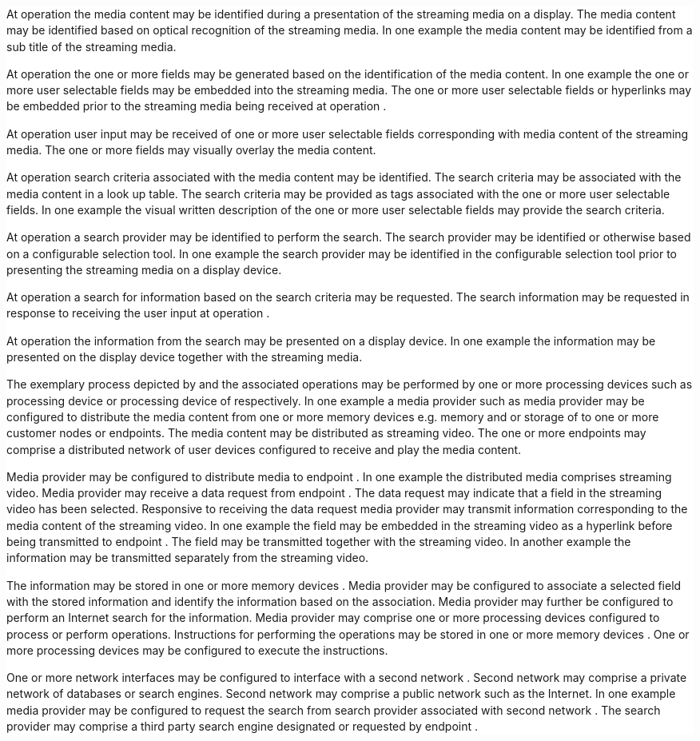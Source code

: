 At operation the media content may be identified during a presentation of the streaming media on a display. The media content may be identified based on optical recognition of the streaming media. In one example the media content may be identified from a sub title of the streaming media.

At operation the one or more fields may be generated based on the identification of the media content. In one example the one or more user selectable fields may be embedded into the streaming media. The one or more user selectable fields or hyperlinks may be embedded prior to the streaming media being received at operation .

At operation user input may be received of one or more user selectable fields corresponding with media content of the streaming media. The one or more fields may visually overlay the media content.

At operation search criteria associated with the media content may be identified. The search criteria may be associated with the media content in a look up table. The search criteria may be provided as tags associated with the one or more user selectable fields. In one example the visual written description of the one or more user selectable fields may provide the search criteria.

At operation a search provider may be identified to perform the search. The search provider may be identified or otherwise based on a configurable selection tool. In one example the search provider may be identified in the configurable selection tool prior to presenting the streaming media on a display device.

At operation a search for information based on the search criteria may be requested. The search information may be requested in response to receiving the user input at operation .

At operation the information from the search may be presented on a display device. In one example the information may be presented on the display device together with the streaming media.

The exemplary process depicted by and the associated operations may be performed by one or more processing devices such as processing device or processing device of respectively. In one example a media provider such as media provider may be configured to distribute the media content from one or more memory devices e.g. memory and or storage of to one or more customer nodes or endpoints. The media content may be distributed as streaming video. The one or more endpoints may comprise a distributed network of user devices configured to receive and play the media content.

Media provider may be configured to distribute media to endpoint . In one example the distributed media comprises streaming video. Media provider may receive a data request from endpoint . The data request may indicate that a field in the streaming video has been selected. Responsive to receiving the data request media provider may transmit information corresponding to the media content of the streaming video. In one example the field may be embedded in the streaming video as a hyperlink before being transmitted to endpoint . The field may be transmitted together with the streaming video. In another example the information may be transmitted separately from the streaming video.

The information may be stored in one or more memory devices . Media provider may be configured to associate a selected field with the stored information and identify the information based on the association. Media provider may further be configured to perform an Internet search for the information. Media provider may comprise one or more processing devices configured to process or perform operations. Instructions for performing the operations may be stored in one or more memory devices . One or more processing devices may be configured to execute the instructions.

One or more network interfaces may be configured to interface with a second network . Second network may comprise a private network of databases or search engines. Second network may comprise a public network such as the Internet. In one example media provider may be configured to request the search from search provider associated with second network . The search provider may comprise a third party search engine designated or requested by endpoint .
